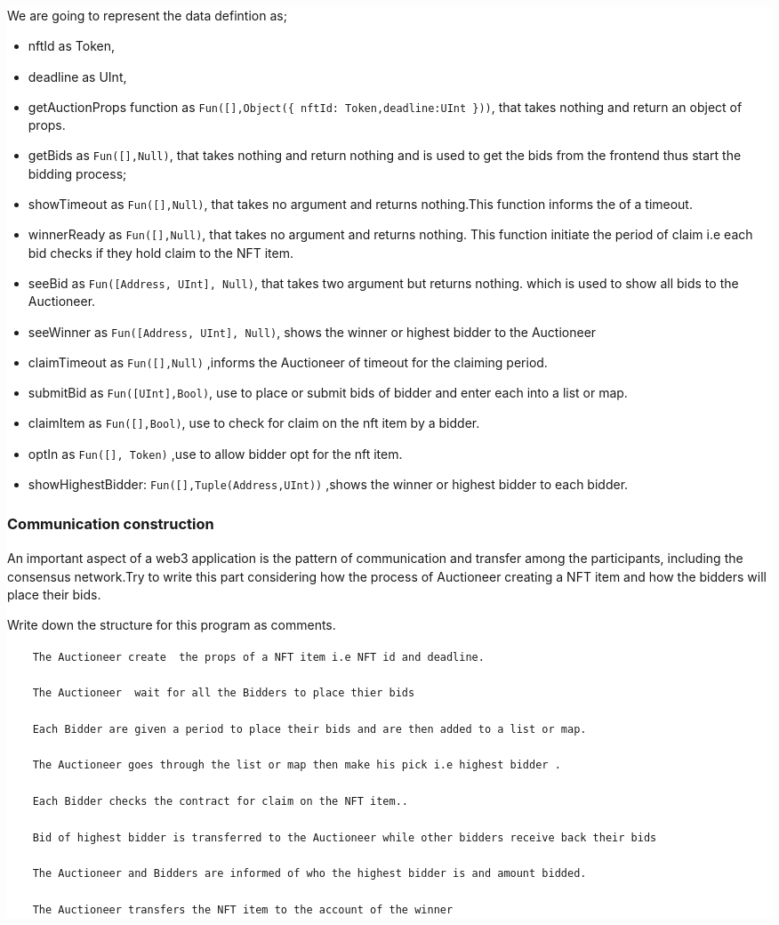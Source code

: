 We are going to represent the data defintion as; 

- nftId as Token,

- deadline as UInt, 

- getAuctionProps function as `Fun([],Object({ nftId: Token,deadline:UInt }))`, that takes nothing and return an object of props. 

-  getBids as `Fun([],Null)`, that takes nothing and return nothing and is used to get the bids from the frontend thus start the bidding process;

- showTimeout as `Fun([],Null)`, that takes no argument and  returns nothing.This function informs the of a timeout.


- winnerReady as `Fun([],Null)`, that takes no argument and returns nothing. This function initiate the period of   claim i.e each bid checks if they hold claim to the NFT item.

- seeBid as `Fun([Address, UInt], Null)`, that takes two argument but returns nothing. which is used to show all bids to the Auctioneer.

- seeWinner as `Fun([Address, UInt], Null)`, shows the winner or highest bidder to the Auctioneer

- claimTimeout as `Fun([],Null)` ,informs the Auctioneer of timeout for the claiming period.

- submitBid as `Fun([UInt],Bool)`, use to place or submit bids of bidder and enter each into a list or map.

- claimItem as `Fun([],Bool)`, use to check for claim on the nft item by a bidder.

- optIn as `Fun([], Token)` ,use to allow bidder opt for the nft item.

- showHighestBidder: `Fun([],Tuple(Address,UInt))` ,shows the winner or highest bidder to each bidder.


### Communication construction

An important aspect of a web3 application is the pattern of communication and transfer among the participants, including the consensus network.Try to write this part considering how the process of Auctioneer creating a NFT item and how the bidders will place their bids.

Write down the structure for this program as comments.

```
    The Auctioneer create  the props of a NFT item i.e NFT id and deadline.

    The Auctioneer  wait for all the Bidders to place thier bids
 
    Each Bidder are given a period to place their bids and are then added to a list or map.

    The Auctioneer goes through the list or map then make his pick i.e highest bidder .

    Each Bidder checks the contract for claim on the NFT item..

    Bid of highest bidder is transferred to the Auctioneer while other bidders receive back their bids

    The Auctioneer and Bidders are informed of who the highest bidder is and amount bidded.

    The Auctioneer transfers the NFT item to the account of the winner 

```
